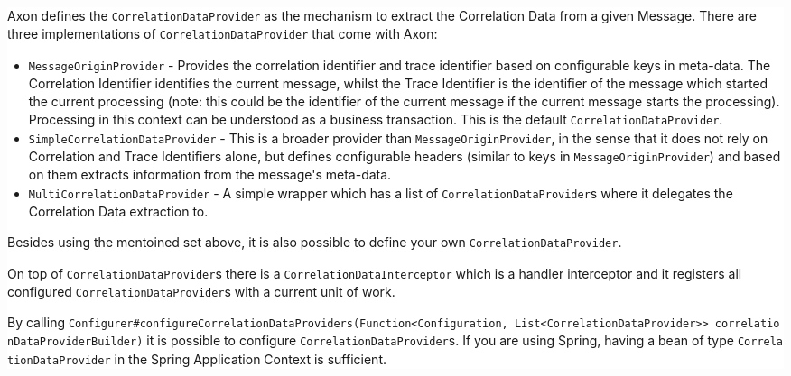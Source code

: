 Axon defines the `CorrelationDataProvider` as the mechanism to extract the Correlation Data from a given Message. There are three implementations of `CorrelationDataProvider` that come with Axon:
* `MessageOriginProvider` - Provides the correlation identifier and trace identifier based on configurable keys in meta-data. The Correlation Identifier identifies the current message, whilst the Trace Identifier is the identifier of the message which started the current processing (note: this could be the identifier of the current message if the current message starts the processing). Processing in this context can be understood as a business transaction. This is the default `CorrelationDataProvider`.
* `SimpleCorrelationDataProvider` - This is a broader provider than `MessageOriginProvider`, in the sense that it does not rely on Correlation and Trace Identifiers alone, but defines configurable headers (similar to keys in `MessageOriginProvider`) and based on them extracts information from the message's meta-data.
* `MultiCorrelationDataProvider` - A simple wrapper which has a list of `CorrelationDataProvider`s where it delegates the Correlation Data extraction to.

Besides using the mentoined set above, it is also possible to define your own `CorrelationDataProvider`.

On top of `CorrelationDataProvider`s there is a `CorrelationDataInterceptor` which is a handler interceptor and it registers all configured `CorrelationDataProvider`s with a current unit of work.

By calling `Configurer#configureCorrelationDataProviders(Function<Configuration, List<CorrelationDataProvider>> correlationDataProviderBuilder)` it is possible to configure `CorrelationDataProvider`s. If you are using Spring, having a bean of type `CorrelationDataProvider` in  the Spring Application Context is sufficient.